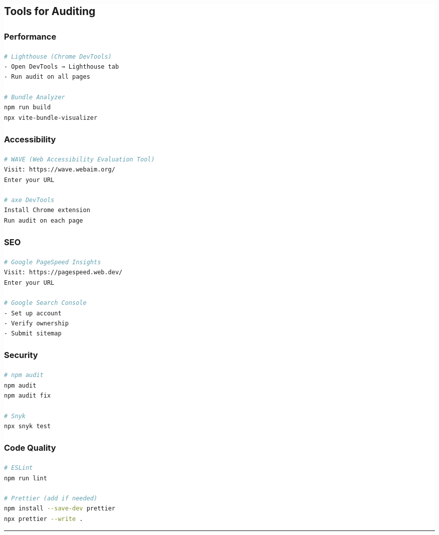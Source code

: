 ## Tools for Auditing

### Performance
```bash
# Lighthouse (Chrome DevTools)
- Open DevTools → Lighthouse tab
- Run audit on all pages

# Bundle Analyzer
npm run build
npx vite-bundle-visualizer
```

### Accessibility
```bash
# WAVE (Web Accessibility Evaluation Tool)
Visit: https://wave.webaim.org/
Enter your URL

# axe DevTools
Install Chrome extension
Run audit on each page
```

### SEO
```bash
# Google PageSpeed Insights
Visit: https://pagespeed.web.dev/
Enter your URL

# Google Search Console
- Set up account
- Verify ownership
- Submit sitemap
```

### Security
```bash
# npm audit
npm audit
npm audit fix

# Snyk
npx snyk test
```

### Code Quality
```bash
# ESLint
npm run lint

# Prettier (add if needed)
npm install --save-dev prettier
npx prettier --write .
```

---